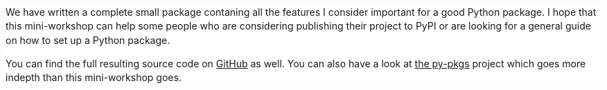 We have written a complete small package contaning all the features I consider important
for a good Python package. I hope that this mini-workshop can help some people who are considering
publishing their project to PyPI or are looking for a general guide on how to set up a Python
package.

You can find the full resulting source code on [GitHub](https://github.com/robamu/catlifier-py)
as well. You can also have a look at [the py-pkgs](https://py-pkgs.org/00-preface) project
which goes more indepth than this mini-workshop goes.
